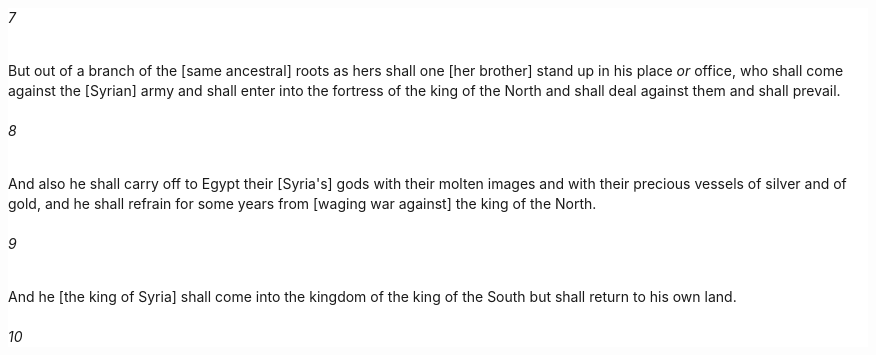 











###### 7 






But out of a branch of the [same ancestral] roots as hers shall one [her brother] stand up in his place _or_ office, who shall come against the [Syrian] army and shall enter into the fortress of the king of the North and shall deal against them and shall prevail. 













###### 8 






And also he shall carry off to Egypt their [Syria's] gods with their molten images and with their precious vessels of silver and of gold, and he shall refrain for some years from [waging war against] the king of the North. 













###### 9 






And he [the king of Syria] shall come into the kingdom of the king of the South but shall return to his own land. 













###### 10 
